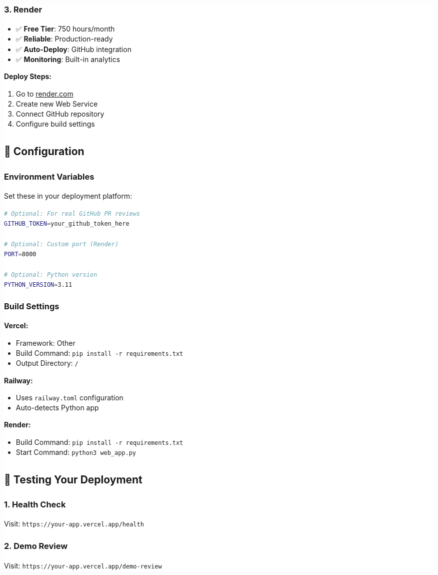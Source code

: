 ### 3. **Render**
- ✅ **Free Tier**: 750 hours/month
- ✅ **Reliable**: Production-ready
- ✅ **Auto-Deploy**: GitHub integration
- ✅ **Monitoring**: Built-in analytics

**Deploy Steps:**
1. Go to [render.com](https://render.com)
2. Create new Web Service
3. Connect GitHub repository
4. Configure build settings

## 🔧 Configuration

### Environment Variables
Set these in your deployment platform:

```bash
# Optional: For real GitHub PR reviews
GITHUB_TOKEN=your_github_token_here

# Optional: Custom port (Render)
PORT=8000

# Optional: Python version
PYTHON_VERSION=3.11
```

### Build Settings

**Vercel:**
- Framework: Other
- Build Command: `pip install -r requirements.txt`
- Output Directory: `/`

**Railway:**
- Uses `railway.toml` configuration
- Auto-detects Python app

**Render:**
- Build Command: `pip install -r requirements.txt`
- Start Command: `python3 web_app.py`

## 🧪 Testing Your Deployment

### 1. **Health Check**
Visit: `https://your-app.vercel.app/health`

### 2. **Demo Review**
Visit: `https://your-app.vercel.app/demo-review`
